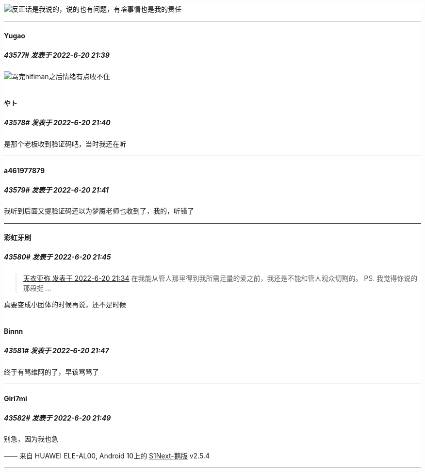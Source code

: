 <img src="https://static.saraba1st.com/image/smiley/face2017/155.png" referrerpolicy="no-referrer">反正话是我说的，说的也有问题，有啥事情也是我的责任

*****

####  Yugao  
##### 43577#       发表于 2022-6-20 21:39

<img src="https://static.saraba1st.com/image/smiley/face2017/034.png" referrerpolicy="no-referrer">骂完hifiman之后情绪有点收不住

*****

####  やト  
##### 43578#       发表于 2022-6-20 21:40

 是那个老板收到验证码吧，当时我还在听



*****

####  a461977879  
##### 43579#       发表于 2022-6-20 21:41

我听到后面又提验证码还以为梦魇老师也收到了，我的，听错了

*****

####  彩虹牙刷  
##### 43580#       发表于 2022-6-20 21:45

<blockquote><a href="httphttps://bbs.saraba1st.com/2b/forum.php?mod=redirect&amp;goto=findpost&amp;pid=56344823&amp;ptid=2068729" target="_blank">天衣亚弥 发表于 2022-6-20 21:34</a>
在我能从管人那里得到我所需足量的爱之前，我还是不能和管人观众切割的。
PS. 我觉得你说的那段挺 ...</blockquote>
真要变成小团体的时候再说，还不是时候

*****

####  Binnn  
##### 43581#       发表于 2022-6-20 21:47

终于有骂维阿的了，早该骂骂了

*****

####  Giri7mi  
##### 43582#       发表于 2022-6-20 21:49

别急，因为我也急

—— 来自 HUAWEI ELE-AL00, Android 10上的 [S1Next-鹅版](https://github.com/ykrank/S1-Next/releases) v2.5.4



*****
